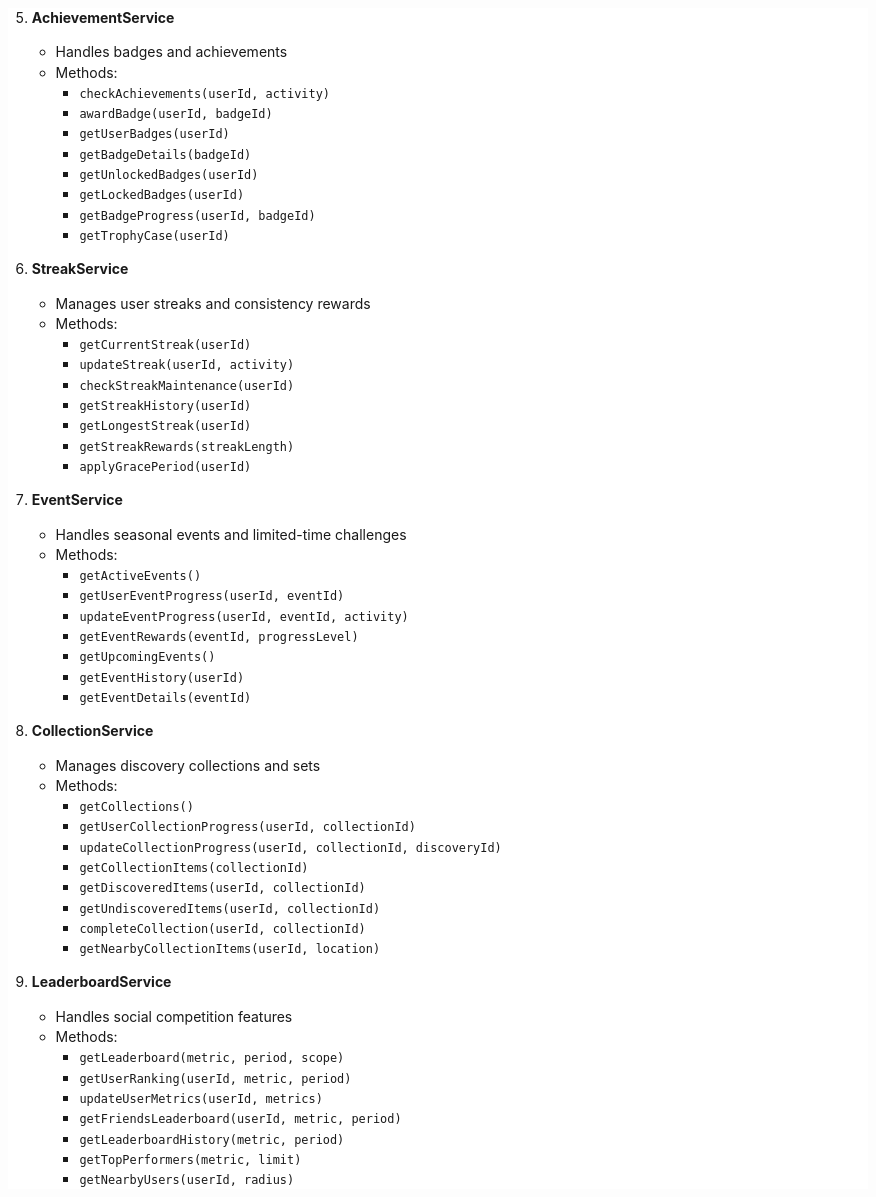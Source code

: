 5. **AchievementService**
   - Handles badges and achievements
   - Methods:
     - `checkAchievements(userId, activity)`
     - `awardBadge(userId, badgeId)`
     - `getUserBadges(userId)`
     - `getBadgeDetails(badgeId)`
     - `getUnlockedBadges(userId)`
     - `getLockedBadges(userId)`
     - `getBadgeProgress(userId, badgeId)`
     - `getTrophyCase(userId)`

6. **StreakService**
   - Manages user streaks and consistency rewards
   - Methods:
     - `getCurrentStreak(userId)`
     - `updateStreak(userId, activity)`
     - `checkStreakMaintenance(userId)`
     - `getStreakHistory(userId)`
     - `getLongestStreak(userId)`
     - `getStreakRewards(streakLength)`
     - `applyGracePeriod(userId)`

7. **EventService**
   - Handles seasonal events and limited-time challenges
   - Methods:
     - `getActiveEvents()`
     - `getUserEventProgress(userId, eventId)`
     - `updateEventProgress(userId, eventId, activity)`
     - `getEventRewards(eventId, progressLevel)`
     - `getUpcomingEvents()`
     - `getEventHistory(userId)`
     - `getEventDetails(eventId)`

8. **CollectionService**
   - Manages discovery collections and sets
   - Methods:
     - `getCollections()`
     - `getUserCollectionProgress(userId, collectionId)`
     - `updateCollectionProgress(userId, collectionId, discoveryId)`
     - `getCollectionItems(collectionId)`
     - `getDiscoveredItems(userId, collectionId)`
     - `getUndiscoveredItems(userId, collectionId)`
     - `completeCollection(userId, collectionId)`
     - `getNearbyCollectionItems(userId, location)`

9. **LeaderboardService**
   - Handles social competition features
   - Methods:
     - `getLeaderboard(metric, period, scope)`
     - `getUserRanking(userId, metric, period)`
     - `updateUserMetrics(userId, metrics)`
     - `getFriendsLeaderboard(userId, metric, period)`
     - `getLeaderboardHistory(metric, period)`
     - `getTopPerformers(metric, limit)`
     - `getNearbyUsers(userId, radius)`
